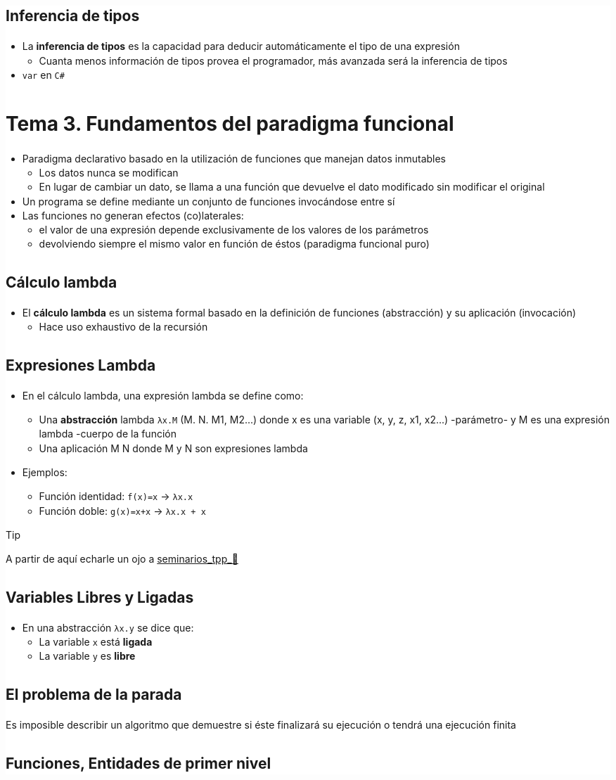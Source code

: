 ## Inferencia de tipos

- La **inferencia de tipos** es la capacidad para deducir automáticamente el tipo de una expresión
	- Cuanta menos información de tipos provea el programador, más avanzada será la inferencia de tipos
- `var` en `C#`

# Tema 3. Fundamentos del paradigma funcional

- Paradigma declarativo basado en la utilización de funciones que manejan datos inmutables
	- Los datos nunca se modifican
	- En lugar de cambiar un dato, se llama a una función que devuelve el dato modificado sin modificar el original
- Un programa se define mediante un conjunto de funciones invocándose entre sí
- Las funciones no generan efectos (co)laterales:
	- el valor de una expresión depende exclusivamente de los valores de los parámetros
	- devolviendo siempre el mismo valor en función de éstos (paradigma funcional puro)

## Cálculo lambda

- El **cálculo lambda**  es un sistema formal basado en la definición de funciones (abstracción) y su aplicación (invocación)
	- Hace uso exhaustivo de la recursión

## Expresiones Lambda

- En el cálculo lambda, una expresión lambda se define como:
	- Una **abstracción** lambda `λx.M` (M. N. M1, M2...) donde x es una variable (x, y, z, x1, x2...) -parámetro- y M es una expresión lambda -cuerpo de la función
	- Una aplicación M N donde M y N son expresiones lambda

- Ejemplos:
	- Función identidad: `f(x)=x` -> `λx.x`
	- Función doble: `g(x)=x+x` -> `λx.x + x`

>[!Tip]
>A partir de aquí echarle un ojo a [seminarios_tpp_🍎](seminarios_tpp_🍎.md)

## Variables Libres y Ligadas

- En una abstracción `λx.y` se dice que:
	- La variable `x` está **ligada**
	- La variable `y` es **libre**

## El problema de la parada

Es imposible describir un algoritmo que demuestre si éste finalizará su ejecución o tendrá una ejecución finita

## Funciones, Entidades de primer nivel
